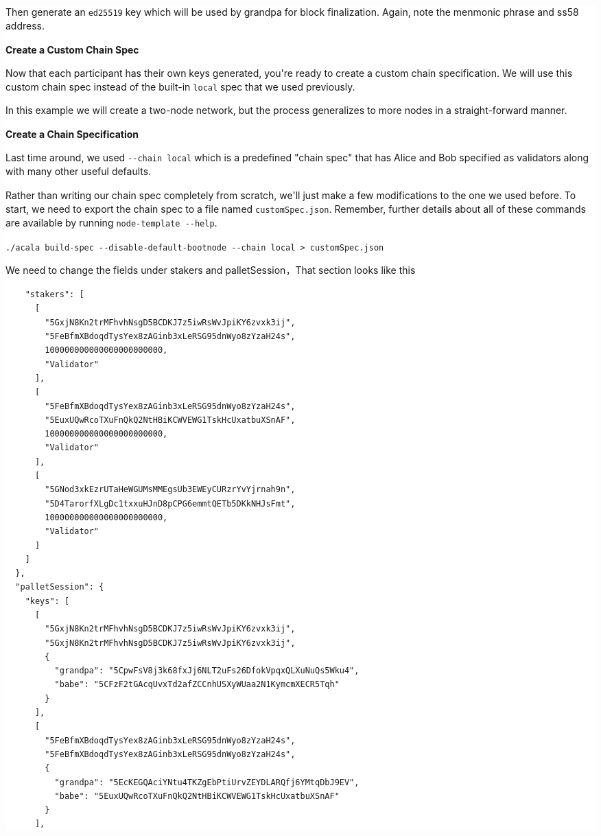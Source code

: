 Then generate an `ed25519` key which will be used by grandpa for block finalization. Again, note the menmonic phrase and ss58 address.

**Create a Custom Chain Spec**

Now that each participant has their own keys generated, you're ready to create a custom chain specification. We will use this custom chain spec instead of the built-in `local` spec that we used previously.

In this example we will create a two-node network, but the process generalizes to more nodes in a straight-forward manner.

**Create a Chain Specification**

Last time around, we used `--chain local` which is a predefined "chain spec" that has Alice and Bob specified as validators along with many other useful defaults.

Rather than writing our chain spec completely from scratch, we'll just make a few modifications to the one we used before. To start, we need to export the chain spec to a file named `customSpec.json`. Remember, further details about all of these commands are available by running `node-template --help`.

```text
./acala build-spec --disable-default-bootnode --chain local > customSpec.json
```

We need to change the fields under stakers and palletSession，That section looks like this

```text
    "stakers": [
      [
        "5GxjN8Kn2trMFhvhNsgD5BCDKJ7z5iwRsWvJpiKY6zvxk3ij",
        "5FeBfmXBdoqdTysYex8zAGinb3xLeRSG95dnWyo8zYzaH24s",
        100000000000000000000000,
        "Validator"
      ],
      [
        "5FeBfmXBdoqdTysYex8zAGinb3xLeRSG95dnWyo8zYzaH24s",
        "5EuxUQwRcoTXuFnQkQ2NtHBiKCWVEWG1TskHcUxatbuXSnAF",
        100000000000000000000000,
        "Validator"
      ],
      [
        "5GNod3xkEzrUTaHeWGUMsMMEgsUb3EWEyCURzrYvYjrnah9n",
        "5D4TarorfXLgDc1txxuHJnD8pCPG6emmtQETb5DKkNHJsFmt",
        100000000000000000000000,
        "Validator"
      ]
    ]
  },
  "palletSession": {
    "keys": [
      [
        "5GxjN8Kn2trMFhvhNsgD5BCDKJ7z5iwRsWvJpiKY6zvxk3ij",
        "5GxjN8Kn2trMFhvhNsgD5BCDKJ7z5iwRsWvJpiKY6zvxk3ij",
        {
          "grandpa": "5CpwFsV8j3k68fxJj6NLT2uFs26DfokVpqxQLXuNuQs5Wku4",
          "babe": "5CFzF2tGAcqUvxTd2afZCCnhUSXyWUaa2N1KymcmXECR5Tqh"
        }
      ],
      [
        "5FeBfmXBdoqdTysYex8zAGinb3xLeRSG95dnWyo8zYzaH24s",
        "5FeBfmXBdoqdTysYex8zAGinb3xLeRSG95dnWyo8zYzaH24s",
        {
          "grandpa": "5EcKEGQAciYNtu4TKZgEbPtiUrvZEYDLARQfj6YMtqDbJ9EV",
          "babe": "5EuxUQwRcoTXuFnQkQ2NtHBiKCWVEWG1TskHcUxatbuXSnAF"
        }
      ],
```
